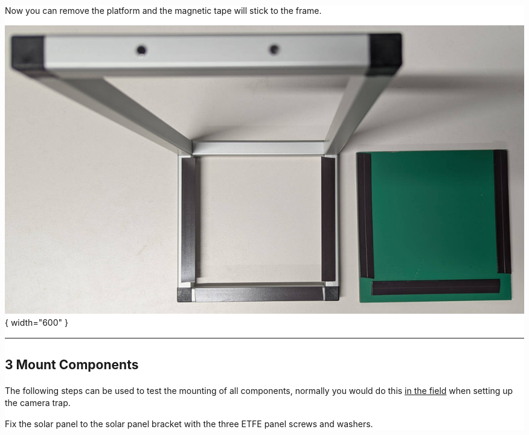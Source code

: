 Now you can remove the platform and the magnetic tape will stick to the frame.

![Platform Frame Magnetic Tape](assets/images/2024_platform_frame_magnetic_tape.jpg){ width="600" }

---

## 3 Mount Components

The following steps can be used to test the mounting of all components, normally
you would do this [in the field](2024_field_deployment.md#camera-trap-setup)
when setting up the camera trap.

Fix the solar panel to the solar panel bracket with the three ETFE panel screws
and washers.
